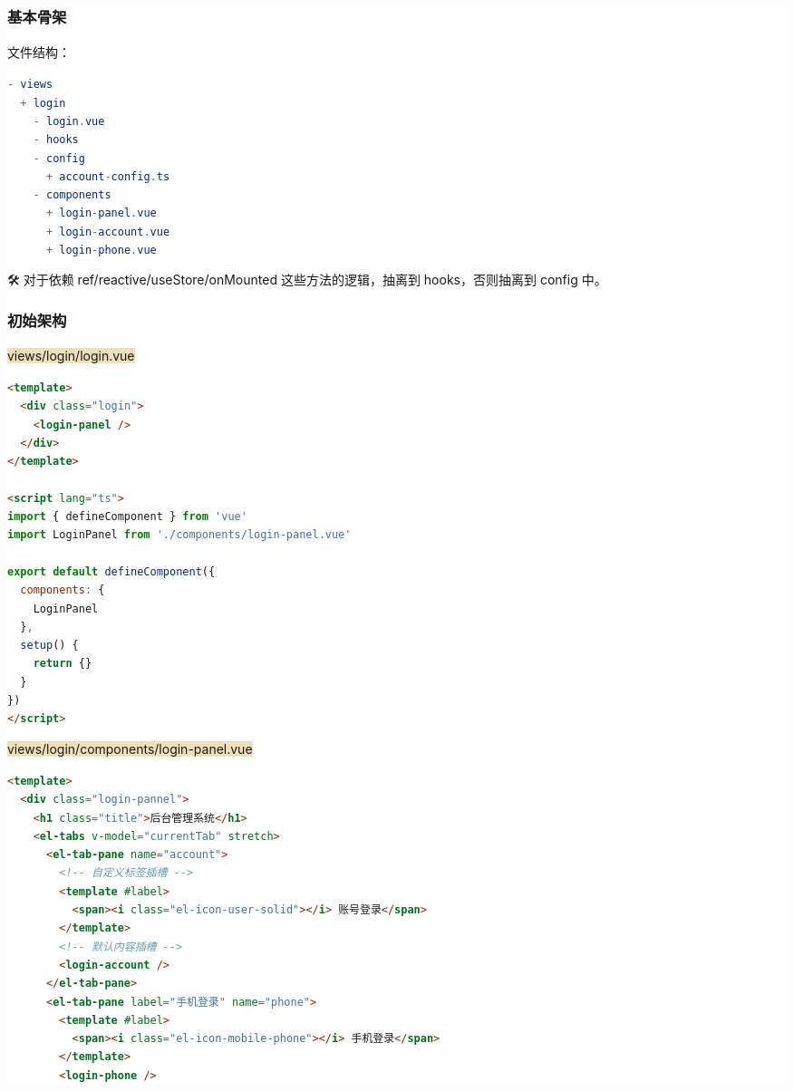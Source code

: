 ### 基本骨架

文件结构：

```elm
- views
  + login
    - login.vue
    - hooks
    - config
      + account-config.ts
    - components
      + login-panel.vue
      + login-account.vue
      + login-phone.vue
```

:hammer_and_wrench: 对于依赖 ref/reactive/useStore/onMounted 这些方法的逻辑，抽离到 hooks，否则抽离到 config 中。



### 初始架构

<span style="backGround: #efe0b9">views/login/login.vue</span>

```html
<template>
  <div class="login">
    <login-panel />
  </div>
</template>

<script lang="ts">
import { defineComponent } from 'vue'
import LoginPanel from './components/login-panel.vue'

export default defineComponent({
  components: {
    LoginPanel
  },
  setup() {
    return {}
  }
})
</script>
```



<span style="backGround: #efe0b9">views/login/components/login-panel.vue</span>

```html
<template>
  <div class="login-pannel">
    <h1 class="title">后台管理系统</h1>
    <el-tabs v-model="currentTab" stretch>
      <el-tab-pane name="account">
        <!-- 自定义标签插槽 -->
        <template #label>
          <span><i class="el-icon-user-solid"></i> 账号登录</span>
        </template>
		<!-- 默认内容插槽 -->
        <login-account />
      </el-tab-pane>
      <el-tab-pane label="手机登录" name="phone">
        <template #label>
          <span><i class="el-icon-mobile-phone"></i> 手机登录</span>
        </template>
        <login-phone />
```